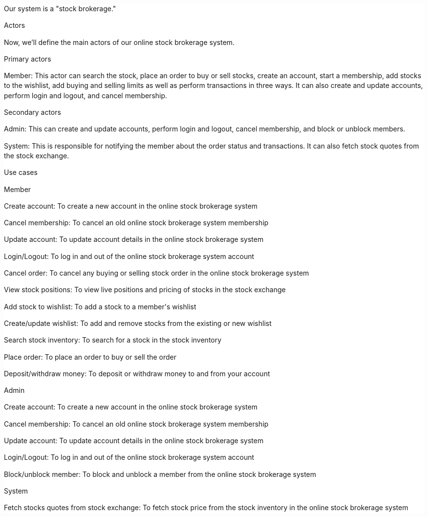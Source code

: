 Our system is a "stock brokerage."

Actors

Now, we’ll define the main actors of our online stock brokerage system.

Primary actors

Member: This actor can search the stock, place an order to buy or sell stocks, create an account, start a membership, add stocks to the wishlist, add buying and selling limits as well as perform transactions in three ways. It can also create and update accounts, perform login and logout, and cancel membership.

Secondary actors

Admin: This can create and update accounts, perform login and logout, cancel membership, and block or unblock members.

System: This is responsible for notifying the member about the order status and transactions. It can also fetch stock quotes from the stock exchange.

Use cases

Member

Create account: To create a new account in the online stock brokerage system

Cancel membership: To cancel an old online stock brokerage system membership

Update account: To update account details in the online stock brokerage system

Login/Logout: To log in and out of the online stock brokerage system account

Cancel order: To cancel any buying or selling stock order in the online stock brokerage system

View stock positions: To view live positions and pricing of stocks in the stock exchange

Add stock to wishlist: To add a stock to a member's wishlist

Create/update wishlist: To add and remove stocks from the existing or new wishlist

Search stock inventory: To search for a stock in the stock inventory

Place order: To place an order to buy or sell the order

Deposit/withdraw money: To deposit or withdraw money to and from your account

Admin

Create account: To create a new account in the online stock brokerage system

Cancel membership: To cancel an old online stock brokerage system membership

Update account: To update account details in the online stock brokerage system

Login/Logout: To log in and out of the online stock brokerage system account

Block/unblock member: To block and unblock a member from the online stock brokerage system

System

Fetch stocks quotes from stock exchange: To fetch stock price from the stock inventory in the online stock brokerage system
